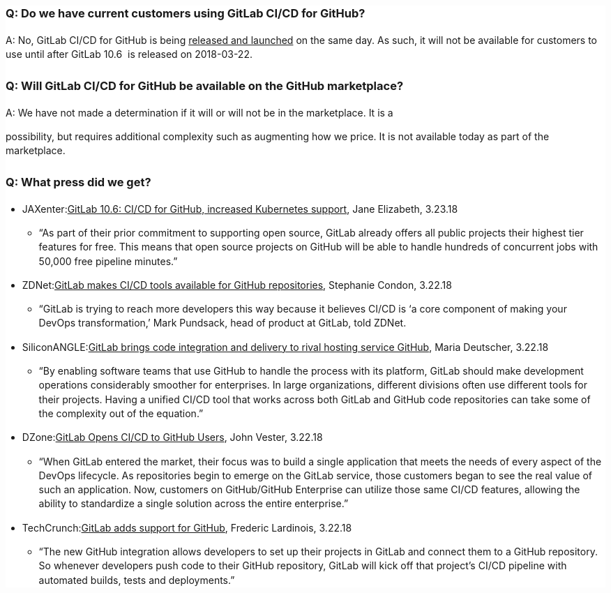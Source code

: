 ### Q: Do we have current customers using GitLab CI/CD for GitHub?

A: No, GitLab CI/CD for GitHub is being [released and launched](/handbook/marketing/brand-and-product-marketing/product-and-solution-marketing/) on the same day. As such, it will not be available for customers to use until after GitLab 10.6  is released on 2018-03-22.



### Q: Will GitLab CI/CD for GitHub be available on the GitHub marketplace?

A: We have not made a determination if it will or will not be in the marketplace. It is a

possibility, but requires additional complexity such as augmenting how we price. It is not available today as part of the marketplace.

### Q: What press did we get?



- JAXenter:[GitLab 10.6: CI/CD for GitHub, increased Kubernetes support](https://jaxenter.com/gitlab-10-6-142702.html), Jane Elizabeth, 3.23.18
    - “As part of their prior commitment to supporting open source, GitLab already offers all public projects their highest tier features for free. This means that open source projects on GitHub will be able to handle hundreds of concurrent jobs with 50,000 free pipeline minutes.”



- ZDNet:[GitLab makes CI/CD tools available for GitHub repositories](http://www.zdnet.com/article/gitlab-makes-cicd-tools-available-for-github-repositories/), Stephanie Condon, 3.22.18
    - “GitLab is trying to reach more developers this way because it believes CI/CD is ‘a core component of making your DevOps transformation,’ Mark Pundsack, head of product at GitLab, told ZDNet.



- SiliconANGLE:[GitLab brings code integration and delivery to rival hosting service GitHub](https://siliconangle.com/blog/2018/03/22/gitlab-brings-cicd-capabilities-github/), Maria Deutscher, 3.22.18
    - “By enabling software teams that use GitHub to handle the process with its platform, GitLab should make development operations considerably smoother for enterprises. In large organizations, different divisions often use different tools for their projects. Having a unified CI/CD tool that works across both GitLab and GitHub code repositories can take some of the complexity out of the equation.”



- DZone:[GitLab Opens CI/CD to GitHub Users](https://dzone.com/articles/gitlab-opens-cicd-to-github-users), John Vester, 3.22.18
    - “When GitLab entered the market, their focus was to build a single application that meets the needs of every aspect of the DevOps lifecycle. As repositories begin to emerge on the GitLab service, those customers began to see the real value of such an application. Now, customers on GitHub/GitHub Enterprise can utilize those same CI/CD features, allowing the ability to standardize a single solution across the entire enterprise.”



- TechCrunch:[GitLab adds support for GitHub](https://techcrunch.com/2018/03/22/gitlab-adds-support-for-github/), Frederic Lardinois, 3.22.18
    - “The new GitHub integration allows developers to set up their projects in GitLab and connect them to a GitHub repository. So whenever developers push code to their GitHub repository, GitLab will kick off that project’s CI/CD pipeline with automated builds, tests and deployments.”
